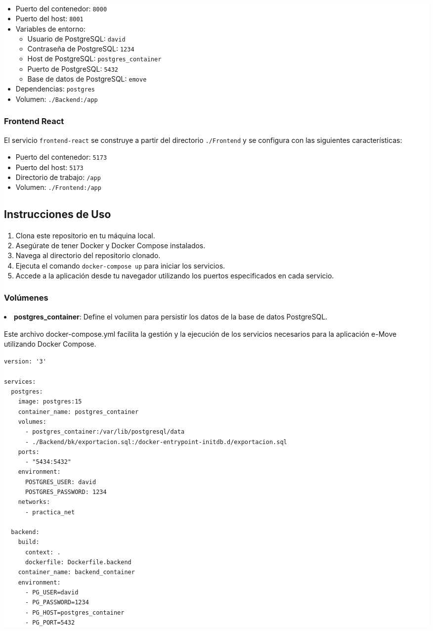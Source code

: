 - Puerto del contenedor: `8000`
- Puerto del host: `8001`
- Variables de entorno:
  - Usuario de PostgreSQL: `david`
  - Contraseña de PostgreSQL: `1234`
  - Host de PostgreSQL: `postgres_container`
  - Puerto de PostgreSQL: `5432`
  - Base de datos de PostgreSQL: `emove`
- Dependencias: `postgres`
- Volumen: `./Backend:/app`

### Frontend React

El servicio `frontend-react` se construye a partir del directorio `./Frontend` y se configura con las siguientes características:

- Puerto del contenedor: `5173`
- Puerto del host: `5173`
- Directorio de trabajo: `/app`
- Volumen: `./Frontend:/app`

## Instrucciones de Uso

1. Clona este repositorio en tu máquina local.
2. Asegúrate de tener Docker y Docker Compose instalados.
3. Navega al directorio del repositorio clonado.
4. Ejecuta el comando `docker-compose up` para iniciar los servicios.
5. Accede a la aplicación desde tu navegador utilizando los puertos especificados en cada servicio.

### Volúmenes

<li><b>postgres_container</b>: Define el volumen para persistir los datos de la base de datos PostgreSQL.</li>

Este archivo docker-compose.yml facilita la gestión y la ejecución de los servicios necesarios para la aplicación e-Move utilizando Docker Compose.


```
version: '3'

services:
  postgres:
    image: postgres:15
    container_name: postgres_container
    volumes:
      - postgres_container:/var/lib/postgresql/data
      - ./Backend/bk/exportacion.sql:/docker-entrypoint-initdb.d/exportacion.sql
    ports:
      - "5434:5432"
    environment:
      POSTGRES_USER: david
      POSTGRES_PASSWORD: 1234
    networks:
      - practica_net
      
  backend:
    build:
      context: .
      dockerfile: Dockerfile.backend
    container_name: backend_container
    environment:
      - PG_USER=david
      - PG_PASSWORD=1234
      - PG_HOST=postgres_container
      - PG_PORT=5432
```